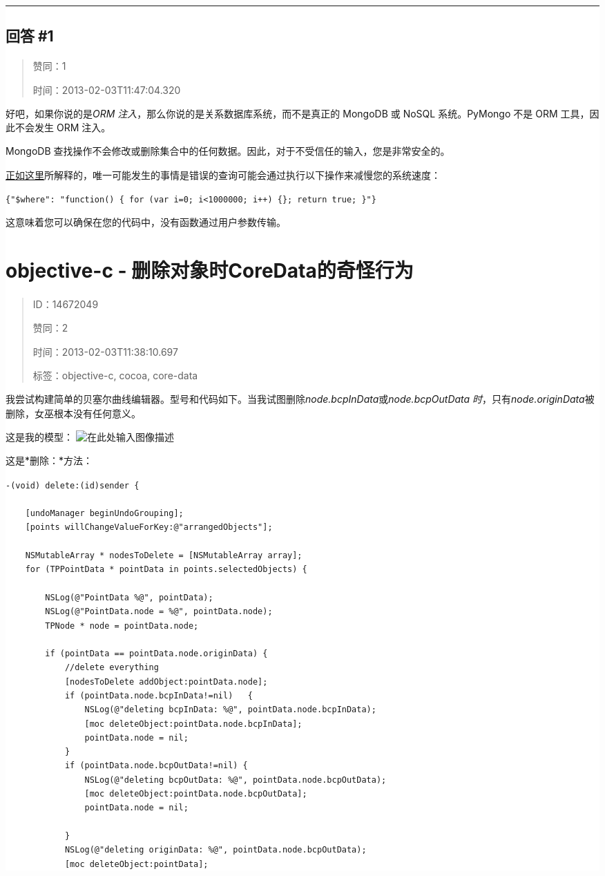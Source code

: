 * * *

## 回答 #1

> 赞同：1
> 
> 时间：2013-02-03T11:47:04.320

好吧，如果你说的是*ORM 注入*，那么你说的是关系数据库系统，而不是真正的 MongoDB 或 NoSQL 系统。PyMongo 不是 ORM 工具，因此不会发生 ORM 注入。

MongoDB 查找操作不会修改或删除集合中的任何数据。因此，对于不受信任的输入，您是非常安全的。

[正如这里](https://stackoverflow.com/questions/7278238/sanitizing-inputs-to-mongodb)所解释的，唯一可能发生的事情是错误的查询可能会通过执行以下操作来减慢您的系统速度：

```
{"$where": "function() { for (var i=0; i<1000000; i++) {}; return true; }"} 
```

这意味着您可以确保在您的代码中，没有函数通过用户参数传输。

# objective-c - 删除对象时CoreData的奇怪行为

> ID：14672049
> 
> 赞同：2
> 
> 时间：2013-02-03T11:38:10.697
> 
> 标签：objective-c, cocoa, core-data

我尝试构建简单的贝塞尔曲线编辑器。型号和代码如下。当我试图删除*node.bcpInData*或*node.bcpOutData 时*，只有*node.originData*被删除，女巫根本没有任何意义。

这是我的模型： ![在此处输入图像描述](../Images/0f33ac254934e82e8919dc06bdd40525.png)

这是*删除：*方法：

```
-(void) delete:(id)sender {

    [undoManager beginUndoGrouping];
    [points willChangeValueForKey:@"arrangedObjects"];

    NSMutableArray * nodesToDelete = [NSMutableArray array];
    for (TPPointData * pointData in points.selectedObjects) {

        NSLog(@"PointData %@", pointData);
        NSLog(@"PointData.node = %@", pointData.node);
        TPNode * node = pointData.node;

        if (pointData == pointData.node.originData) {
            //delete everything
            [nodesToDelete addObject:pointData.node];
            if (pointData.node.bcpInData!=nil)   {
                NSLog(@"deleting bcpInData: %@", pointData.node.bcpInData);
                [moc deleteObject:pointData.node.bcpInData];
                pointData.node = nil;
            }
            if (pointData.node.bcpOutData!=nil) {
                NSLog(@"deleting bcpOutData: %@", pointData.node.bcpOutData);
                [moc deleteObject:pointData.node.bcpOutData];
                pointData.node = nil;

            }
            NSLog(@"deleting originData: %@", pointData.node.bcpOutData);
            [moc deleteObject:pointData];
```